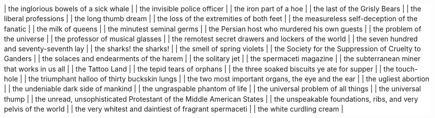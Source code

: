 | the inglorious bowels of a sick whale |
| the invisible police officer |
| the iron part of a hoe |
| the last of the Grisly Bears |
| the liberal professions |
| the long thumb dream |
| the loss of the extremities of both feet |
| the measureless self-deception of the fanatic |
| the milk of queens |
| the minutest seminal germs |
| the Persian host who murdered his own guests |
| the problem of the universe |
| the professor of musical glasses |
| the remotest secret drawers and lockers of the world |
| the seven hundred and seventy-seventh lay |
| the sharks! the sharks! |
| the smell of spring violets |
| the Society for the Suppression of Cruelty to Ganders |
| the solaces and endearments of the harem |
| the solitary jet |
| the spermaceti magazine |
| the subterranean miner that works in us all |
| the Tattoo Land |
| the tepid tears of orphans |
| the three soaked biscuits ye ate for supper |
| the touch-hole |
| the triumphant halloo of thirty buckskin lungs |
| the two most important organs, the eye and the ear |
| the ugliest abortion |
| the undeniable dark side of mankind |
| the ungraspable phantom of life |
| the universal problem of all things |
| the universal thump |
| the unread, unsophisticated Protestant of the Middle American States |
| the unspeakable foundations, ribs, and very pelvis of the world |
| the very whitest and daintiest of fragrant spermaceti |
| the white curdling cream |